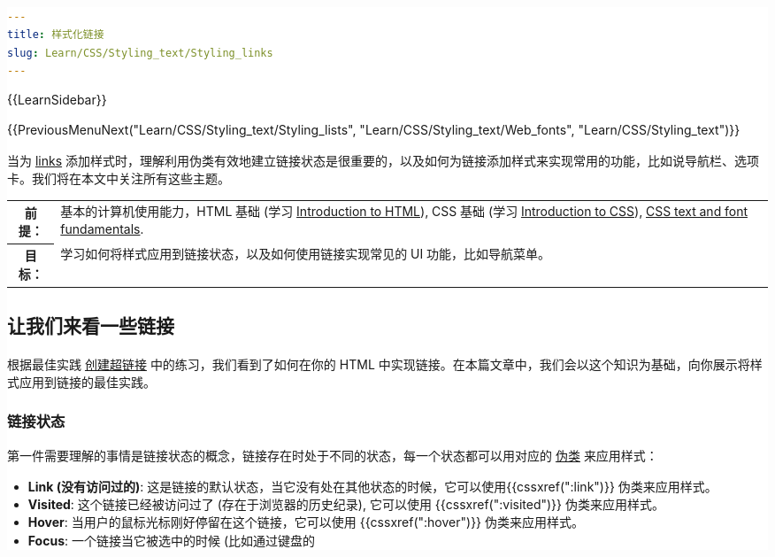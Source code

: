 ```yaml
---
title: 样式化链接
slug: Learn/CSS/Styling_text/Styling_links
---
```


{{LearnSidebar}}

{{PreviousMenuNext("Learn/CSS/Styling_text/Styling_lists", "Learn/CSS/Styling_text/Web_fonts", "Learn/CSS/Styling_text")}}

当为 [links](/zh-CN/docs/Learn/HTML/Introduction_to_HTML/Creating_hyperlinks) 添加样式时，理解利用伪类有效地建立链接状态是很重要的，以及如何为链接添加样式来实现常用的功能，比如说导航栏、选项卡。我们将在本文中关注所有这些主题。

<table class="learn-box standard-table">
  <tbody>
    <tr>
      <th scope="row">前提：</th>
      <td>
        基本的计算机使用能力，HTML 基础 (学习
        <a href="/zh-CN/docs/Learn/HTML/Introduction_to_HTML"
          >Introduction to HTML</a
        >), CSS 基础 (学习
        <a href="/zh-CN/docs/Learn/CSS/Introduction_to_CSS"
          >Introduction to CSS</a
        >),
        <a href="/zh-CN/docs/Learn/CSS/Styling_text/Fundamentals"
          >CSS text and font fundamentals</a
        >.
      </td>
    </tr>
    <tr>
      <th scope="row">目标：</th>
      <td>
        学习如何将样式应用到链接状态，以及如何使用链接实现常见的 UI
        功能，比如导航菜单。
      </td>
    </tr>
  </tbody>
</table>

## 让我们来看一些链接

根据最佳实践 [创建超链接](/zh-CN/docs/Learn/HTML/Introduction_to_HTML/Creating_hyperlinks) 中的练习，我们看到了如何在你的 HTML 中实现链接。在本篇文章中，我们会以这个知识为基础，向你展示将样式应用到链接的最佳实践。

### 链接状态

第一件需要理解的事情是链接状态的概念，链接存在时处于不同的状态，每一个状态都可以用对应的 [伪类](/zh-CN/Learn/CSS/Introduction_to_CSS/Selectors#Pseudo-classes) 来应用样式：

- **Link (没有访问过的)**: 这是链接的默认状态，当它没有处在其他状态的时候，它可以使用{{cssxref(":link")}} 伪类来应用样式。
- **Visited**: 这个链接已经被访问过了 (存在于浏览器的历史纪录), 它可以使用 {{cssxref(":visited")}} 伪类来应用样式。
- **Hover**: 当用户的鼠标光标刚好停留在这个链接，它可以使用 {{cssxref(":hover")}} 伪类来应用样式。
- **Focus**: 一个链接当它被选中的时候 (比如通过键盘的

